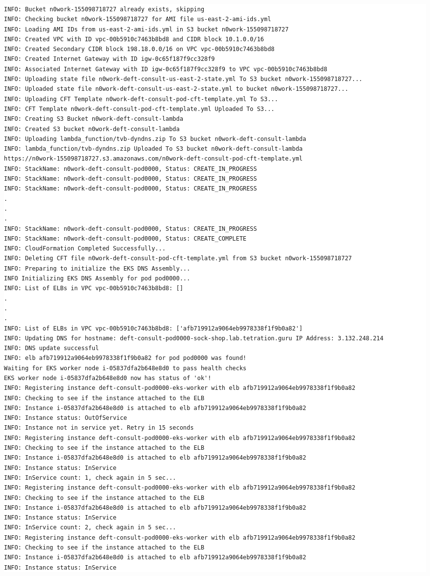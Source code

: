 ```
INFO: Bucket n0work-155098718727 already exists, skipping
INFO: Checking bucket n0work-155098718727 for AMI file us-east-2-ami-ids.yml
INFO: Loading AMI IDs from us-east-2-ami-ids.yml in S3 bucket n0work-155098718727
INFO: Created VPC with ID vpc-00b5910c7463b8bd8 and CIDR block 10.1.0.0/16
INFO: Created Secondary CIDR block 198.18.0.0/16 on VPC vpc-00b5910c7463b8bd8
INFO: Created Internet Gateway with ID igw-0c65f187f9cc328f9
INFO: Associated Internet Gateway with ID igw-0c65f187f9cc328f9 to VPC vpc-00b5910c7463b8bd8
INFO: Uploading state file n0work-deft-consult-us-east-2-state.yml To S3 bucket n0work-155098718727...
INFO: Uploaded state file n0work-deft-consult-us-east-2-state.yml to bucket n0work-155098718727...
INFO: Uploading CFT Template n0work-deft-consult-pod-cft-template.yml To S3...
INFO: CFT Template n0work-deft-consult-pod-cft-template.yml Uploaded To S3...
INFO: Creating S3 Bucket n0work-deft-consult-lambda
INFO: Created S3 bucket n0work-deft-consult-lambda
INFO: Uploading lambda_function/tvb-dyndns.zip To S3 bucket n0work-deft-consult-lambda
INFO: lambda_function/tvb-dyndns.zip Uploaded To S3 bucket n0work-deft-consult-lambda
https://n0work-155098718727.s3.amazonaws.com/n0work-deft-consult-pod-cft-template.yml
INFO: StackName: n0work-deft-consult-pod0000, Status: CREATE_IN_PROGRESS
INFO: StackName: n0work-deft-consult-pod0000, Status: CREATE_IN_PROGRESS
INFO: StackName: n0work-deft-consult-pod0000, Status: CREATE_IN_PROGRESS
.
.
.
INFO: StackName: n0work-deft-consult-pod0000, Status: CREATE_IN_PROGRESS
INFO: StackName: n0work-deft-consult-pod0000, Status: CREATE_COMPLETE
INFO: CloudFormation Completed Successfully...
INFO: Deleting CFT file n0work-deft-consult-pod-cft-template.yml from S3 bucket n0work-155098718727
INFO: Preparing to initialize the EKS DNS Assembly...
INFO Initializing EKS DNS Assembly for pod pod0000...
INFO: List of ELBs in VPC vpc-00b5910c7463b8bd8: []
.
.
.
INFO: List of ELBs in VPC vpc-00b5910c7463b8bd8: ['afb719912a9064eb9978338f1f9b0a82']
INFO: Updating DNS for hostname: deft-consult-pod0000-sock-shop.lab.tetration.guru IP Address: 3.132.248.214
INFO: DNS update successful
INFO: elb afb719912a9064eb9978338f1f9b0a82 for pod pod0000 was found!
Waiting for EKS worker node i-05837dfa2b648e8d0 to pass health checks
EKS worker node i-05837dfa2b648e8d0 now has status of 'ok'!
INFO: Registering instance deft-consult-pod0000-eks-worker with elb afb719912a9064eb9978338f1f9b0a82
INFO: Checking to see if the instance attached to the ELB
INFO: Instance i-05837dfa2b648e8d0 is attached to elb afb719912a9064eb9978338f1f9b0a82
INFO: Instance status: OutOfService
INFO: Instance not in service yet. Retry in 15 seconds
INFO: Registering instance deft-consult-pod0000-eks-worker with elb afb719912a9064eb9978338f1f9b0a82
INFO: Checking to see if the instance attached to the ELB
INFO: Instance i-05837dfa2b648e8d0 is attached to elb afb719912a9064eb9978338f1f9b0a82
INFO: Instance status: InService
INFO: InService count: 1, check again in 5 sec...
INFO: Registering instance deft-consult-pod0000-eks-worker with elb afb719912a9064eb9978338f1f9b0a82
INFO: Checking to see if the instance attached to the ELB
INFO: Instance i-05837dfa2b648e8d0 is attached to elb afb719912a9064eb9978338f1f9b0a82
INFO: Instance status: InService
INFO: InService count: 2, check again in 5 sec...
INFO: Registering instance deft-consult-pod0000-eks-worker with elb afb719912a9064eb9978338f1f9b0a82
INFO: Checking to see if the instance attached to the ELB
INFO: Instance i-05837dfa2b648e8d0 is attached to elb afb719912a9064eb9978338f1f9b0a82
INFO: Instance status: InService
```